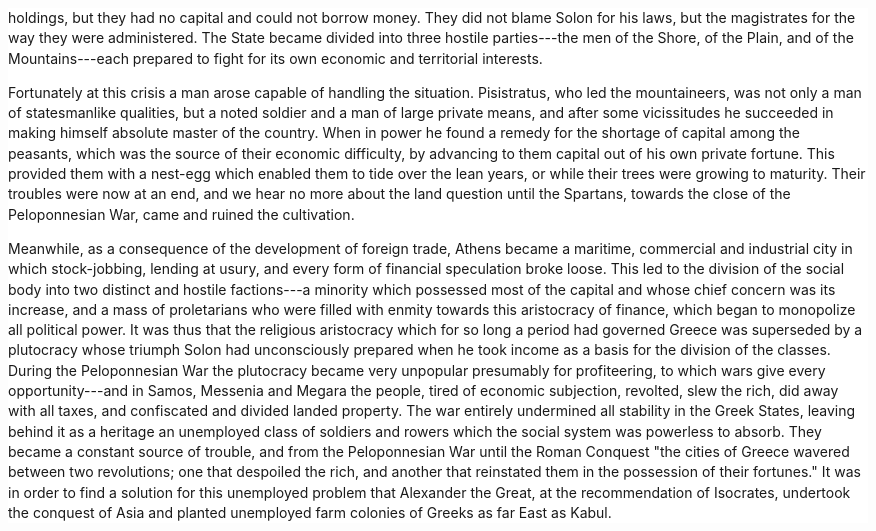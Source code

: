 holdings, but they had no capital and could not borrow
money. They did not blame Solon for his laws, but the
magistrates for the way they were administered. The State
became divided into three hostile parties---the men of the
Shore, of the Plain, and of the Mountains---each prepared to
fight for its own economic and territorial interests.

Fortunately at this crisis a man arose capable of handling
the situation. Pisistratus, who led the mountaineers, was
not only a man of statesmanlike qualities, but a noted
soldier and a man of large private means, and after some
vicissitudes he succeeded in making himself absolute master
of the country. When in power he found a remedy for the
shortage of capital among the peasants, which was the source
of their economic difficulty, by advancing to them capital
out of his own private fortune. This provided them with a
nest-egg which enabled them to tide over the lean years, or
while their trees were growing to maturity. Their troubles
were now at an end, and we hear no more about the land
question until the Spartans, towards the close of the
Peloponnesian War, came and ruined the cultivation.

Meanwhile, as a consequence of the development of foreign
trade, Athens became a maritime, commercial and industrial
city in which stock-jobbing, lending at usury, and every
form of financial speculation broke loose. This led to the
division of the social body into two distinct and hostile
factions---a minority which possessed most of the capital
and whose chief concern was its increase, and a mass of
proletarians who were filled with enmity towards this
aristocracy of finance, which began to monopolize all
political power. It was thus that the religious aristocracy
which for so long a period had governed Greece was
superseded by a plutocracy whose triumph Solon had
unconsciously prepared when he took income as a basis for
the division of the classes. During the Peloponnesian War
the plutocracy became very unpopular presumably for
profiteering, to which wars give every opportunity---and in
Samos, Messenia and Megara the people, tired of economic
subjection, revolted, slew the rich, did away with all
taxes, and confiscated and divided landed property. The war
entirely undermined all stability in the Greek States,
leaving behind it as a heritage an unemployed class of
soldiers and rowers which the social system was powerless to
absorb. They became a constant source of trouble, and from
the Peloponnesian War until the Roman Conquest "the cities
of Greece wavered between two revolutions; one that
despoiled the rich, and another that reinstated them in the
possession of their fortunes." It was in order to find a
solution for this unemployed problem that Alexander the
Great, at the recommendation of Isocrates, undertook the
conquest of Asia and planted unemployed farm colonies of
Greeks as far East as Kabul.
